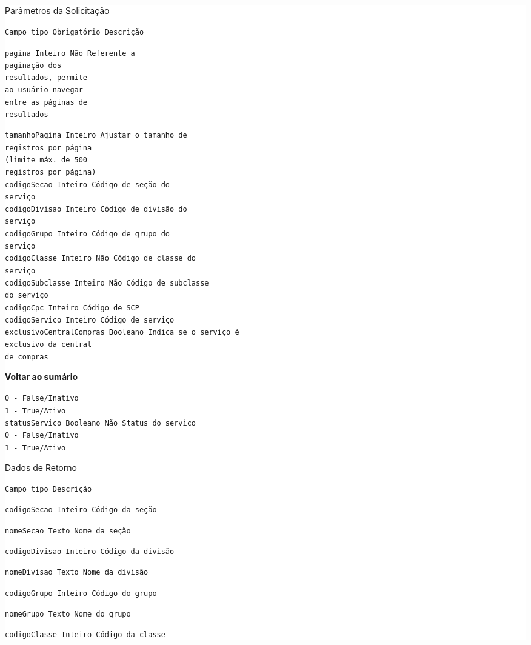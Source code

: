 Parâmetros da Solicitação

```
Campo tipo Obrigatório Descrição
```
```
pagina Inteiro Não Referente a
paginação dos
resultados, permite
ao usuário navegar
entre as páginas de
resultados
```
```
tamanhoPagina Inteiro Ajustar o tamanho de
registros por página
(limite máx. de 500
registros por página)
codigoSecao Inteiro Código de seção do
serviço
codigoDivisao Inteiro Código de divisão do
serviço
codigoGrupo Inteiro Código de grupo do
serviço
codigoClasse Inteiro Não Código de classe do
serviço
codigoSubclasse Inteiro Não Código de subclasse
do serviço
codigoCpc Inteiro Código de SCP
codigoServico Inteiro Código de serviço
exclusivoCentralCompras Booleano Indica se o serviço é
exclusivo da central
de compras
```

**Voltar ao sumário**

```
0 - False/Inativo
1 - True/Ativo
statusServico Booleano Não Status do serviço
0 - False/Inativo
1 - True/Ativo
```
Dados de Retorno

```
Campo tipo Descrição
```
```
codigoSecao Inteiro Código da seção
```
```
nomeSecao Texto Nome da seção
```
```
codigoDivisao Inteiro Código da divisão
```
```
nomeDivisao Texto Nome da divisão
```
```
codigoGrupo Inteiro Código do grupo
```
```
nomeGrupo Texto Nome do grupo
```
```
codigoClasse Inteiro Código da classe
```